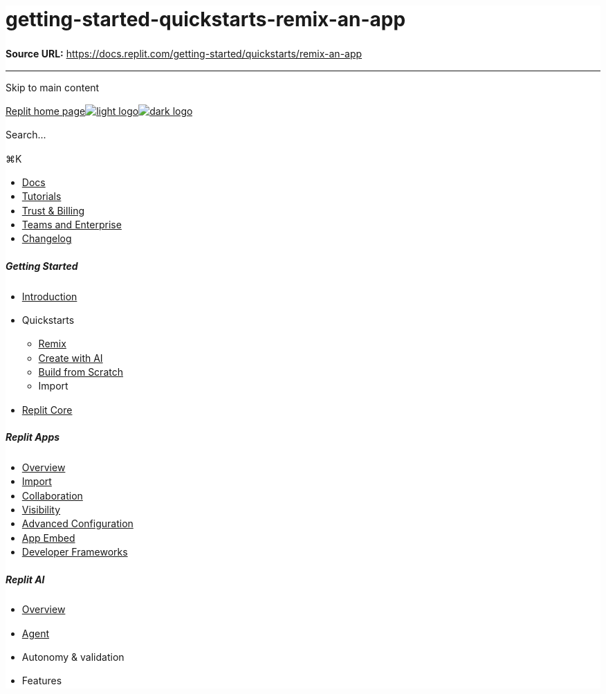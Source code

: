 # getting-started-quickstarts-remix-an-app

**Source URL:** https://docs.replit.com/getting-started/quickstarts/remix-an-app

---

Skip to main content

[Replit home page![light logo](https://mintcdn.com/replit/9NKf1XREDj9JhKJb/logo/light.svg?fit=max&auto=format&n=9NKf1XREDj9JhKJb&q=85&s=7eae80cd046605cac4b4a6e7eb48369f)![dark logo](https://mintcdn.com/replit/9NKf1XREDj9JhKJb/logo/dark.svg?fit=max&auto=format&n=9NKf1XREDj9JhKJb&q=85&s=bcbac9afa58f8a51aa123f848bc8d7cd)](/)

Search...

⌘K

  * [Docs](/getting-started/intro-replit)
  * [Tutorials](/tutorials/vibe-coding-101)
  * [Trust & Billing](/category/billing)
  * [Teams and Enterprise](/category/teams)
  * [Changelog](/updates/2025/10/24/changelog)



##### Getting Started

  * [Introduction](/getting-started/intro-replit)
  * Quickstarts

    * [Remix](/getting-started/quickstarts/remix-an-app)
    * [Create with AI](/getting-started/quickstarts/ask-ai)
    * [Build from Scratch](/getting-started/quickstarts/from-scratch)
    * Import

  * [Replit Core](/replit-core/replit-core)



##### Replit Apps

  * [Overview](/category/replit-apps)
  * [Import](/replit-app/import-to-replit)
  * [Collaboration](/replit-app/collaborate)
  * [Visibility](/replit-app/visibility)
  * [Advanced Configuration](/replit-app/configuration)
  * [App Embed](/replit-app/app-embed)
  * [Developer Frameworks](/replit-workspace/templates)



##### Replit AI

  * [Overview](/category/replit-ai)
  * [Agent](/replitai/agent)
  * Autonomy & validation

  * Features
